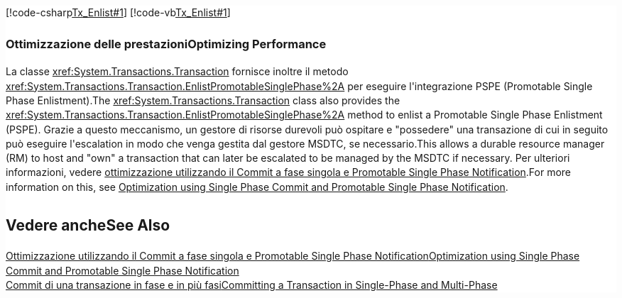  [!code-csharp[Tx_Enlist#1](../../../../samples/snippets/csharp/VS_Snippets_CFX/tx_enlist/cs/enlist.cs#1)]
 [!code-vb[Tx_Enlist#1](../../../../samples/snippets/visualbasic/VS_Snippets_CFX/tx_enlist/vb/enlist.vb#1)]  
  
### <a name="optimizing-performance"></a><span data-ttu-id="ff514-146">Ottimizzazione delle prestazioni</span><span class="sxs-lookup"><span data-stu-id="ff514-146">Optimizing Performance</span></span>  
 <span data-ttu-id="ff514-147">La classe <xref:System.Transactions.Transaction> fornisce inoltre il metodo <xref:System.Transactions.Transaction.EnlistPromotableSinglePhase%2A> per eseguire l'integrazione PSPE (Promotable Single Phase Enlistment).</span><span class="sxs-lookup"><span data-stu-id="ff514-147">The <xref:System.Transactions.Transaction> class also provides the <xref:System.Transactions.Transaction.EnlistPromotableSinglePhase%2A> method to enlist a Promotable Single Phase Enlistment (PSPE).</span></span> <span data-ttu-id="ff514-148">Grazie a questo meccanismo, un gestore di risorse durevoli può ospitare e "possedere" una transazione di cui in seguito può eseguire l'escalation in modo che venga gestita dal gestore MSDTC, se necessario.</span><span class="sxs-lookup"><span data-stu-id="ff514-148">This allows a durable resource manager (RM) to host and "own" a transaction that can later be escalated to be managed by the MSDTC if necessary.</span></span> <span data-ttu-id="ff514-149">Per ulteriori informazioni, vedere [ottimizzazione utilizzando il Commit a fase singola e Promotable Single Phase Notification](../../../../docs/framework/data/transactions/optimization-spc-and-promotable-spn.md).</span><span class="sxs-lookup"><span data-stu-id="ff514-149">For more information on this, see [Optimization using Single Phase Commit and Promotable Single Phase Notification](../../../../docs/framework/data/transactions/optimization-spc-and-promotable-spn.md).</span></span>  
  
## <a name="see-also"></a><span data-ttu-id="ff514-150">Vedere anche</span><span class="sxs-lookup"><span data-stu-id="ff514-150">See Also</span></span>  
 [<span data-ttu-id="ff514-151">Ottimizzazione utilizzando il Commit a fase singola e Promotable Single Phase Notification</span><span class="sxs-lookup"><span data-stu-id="ff514-151">Optimization using Single Phase Commit and Promotable Single Phase Notification</span></span>](../../../../docs/framework/data/transactions/optimization-spc-and-promotable-spn.md)  
 [<span data-ttu-id="ff514-152">Commit di una transazione in fase e in più fasi</span><span class="sxs-lookup"><span data-stu-id="ff514-152">Committing a Transaction in Single-Phase and Multi-Phase</span></span>](../../../../docs/framework/data/transactions/committing-a-transaction-in-single-phase-and-multi-phase.md)
